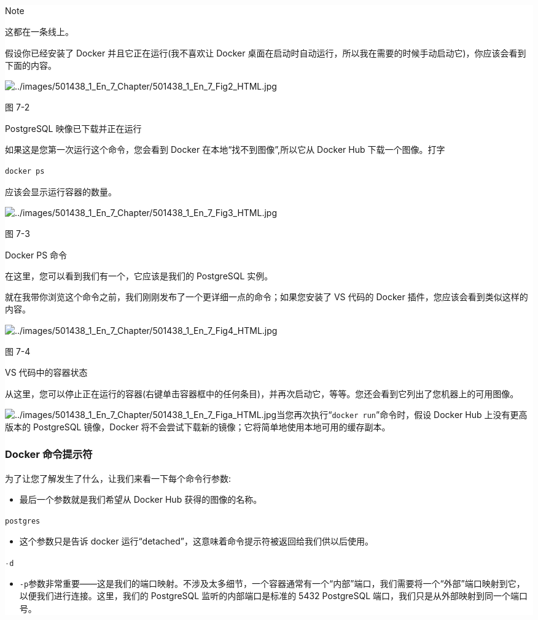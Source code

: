 Note

这都在一条线上。

假设你已经安装了 Docker 并且它正在运行(我不喜欢让 Docker 桌面在启动时自动运行，所以我在需要的时候手动启动它)，你应该会看到下面的内容。

![../images/501438_1_En_7_Chapter/501438_1_En_7_Fig2_HTML.jpg](../images/501438_1_En_7_Chapter/501438_1_En_7_Fig2_HTML.jpg)

图 7-2

PostgreSQL 映像已下载并正在运行

如果这是您第一次运行这个命令，您会看到 Docker 在本地“找不到图像”,所以它从 Docker Hub 下载一个图像。打字

```cs
docker ps

```

应该会显示运行容器的数量。

![../images/501438_1_En_7_Chapter/501438_1_En_7_Fig3_HTML.jpg](../images/501438_1_En_7_Chapter/501438_1_En_7_Fig3_HTML.jpg)

图 7-3

Docker PS 命令

在这里，您可以看到我们有一个，它应该是我们的 PostgreSQL 实例。

就在我带你浏览这个命令之前，我们刚刚发布了一个更详细一点的命令；如果您安装了 VS 代码的 Docker 插件，您应该会看到类似这样的内容。

![../images/501438_1_En_7_Chapter/501438_1_En_7_Fig4_HTML.jpg](../images/501438_1_En_7_Chapter/501438_1_En_7_Fig4_HTML.jpg)

图 7-4

VS 代码中的容器状态

从这里，您可以停止正在运行的容器(右键单击容器框中的任何条目)，并再次启动它，等等。您还会看到它列出了您机器上的可用图像。

![../images/501438_1_En_7_Chapter/501438_1_En_7_Figa_HTML.jpg](../images/501438_1_En_7_Chapter/501438_1_En_7_Figa_HTML.jpg)当您再次执行“`docker run`”命令时，假设 Docker Hub 上没有更高版本的 PostgreSQL 镜像，Docker 将不会尝试下载新的镜像；它将简单地使用本地可用的缓存副本。

### Docker 命令提示符

为了让您了解发生了什么，让我们来看一下每个命令行参数:

*   最后一个参数就是我们希望从 Docker Hub 获得的图像的名称。

```cs
postgres

```

*   这个参数只是告诉 docker 运行“detached”，这意味着命令提示符被返回给我们供以后使用。

```cs
-d

```

*   `-p`参数非常重要——这是我们的端口映射。不涉及太多细节，一个容器通常有一个“内部”端口，我们需要将一个“外部”端口映射到它，以便我们进行连接。这里，我们的 PostgreSQL 监听的内部端口是标准的 5432 PostgreSQL 端口，我们只是从外部映射到同一个端口号。
